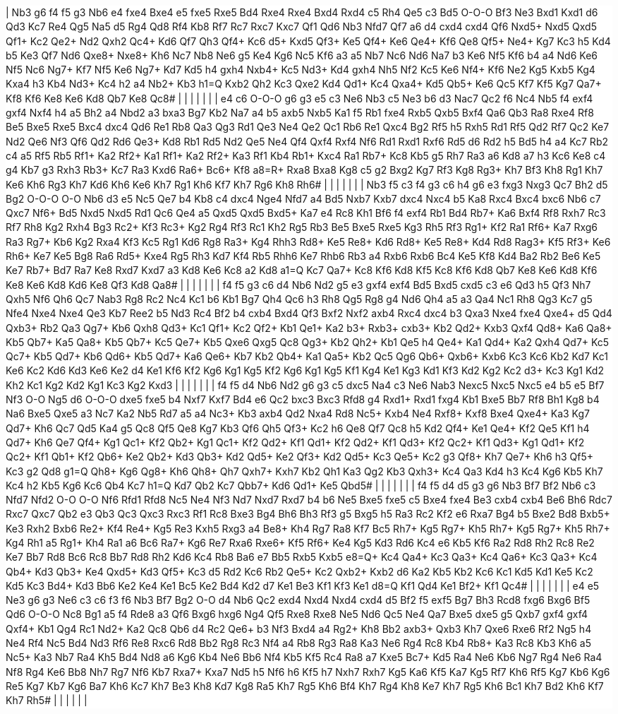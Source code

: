 | Nb3 g6 f4 f5 g3 Nb6 e4 fxe4 Bxe4 e5 fxe5 Rxe5 Bd4 Rxe4 Rxe4 Bxd4 Rxd4 c5 Rh4 Qe5 c3 Bd5 O-O-O Bf3 Ne3 Bxd1 Kxd1 d6 Qd3 Kc7 Re4 Qg5 Na5 d5 Rg4 Qd8 Rf4 Kb8 Rf7 Rc7 Rxc7 Kxc7 Qf1 Qd6 Nb3 Nfd7 Qf7 a6 d4 cxd4 cxd4 Qf6 Nxd5+ Nxd5 Qxd5 Qf1+ Kc2 Qe2+ Nd2 Qxh2 Qc4+ Kd6 Qf7 Qh3 Qf4+ Kc6 d5+ Kxd5 Qf3+ Ke5 Qf4+ Ke6 Qe4+ Kf6 Qe8 Qf5+ Ne4+ Kg7 Kc3 h5 Kd4 b5 Ke3 Qf7 Nd6 Qxe8+ Nxe8+ Kh6 Nc7 Nb8 Ne6 g5 Ke4 Kg6 Nc5 Kf6 a3 a5 Nb7 Nc6 Nd6 Na7 b3 Ke6 Nf5 Kf6 b4 a4 Nd6 Ke6 Nf5 Nc6 Ng7+ Kf7 Nf5 Ke6 Ng7+ Kd7 Kd5 h4 gxh4 Nxb4+ Kc5 Nd3+ Kd4 gxh4 Nh5 Nf2 Kc5 Ke6 Nf4+ Kf6 Ne2 Kg5 Kxb5 Kg4 Kxa4 h3 Kb4 Nd3+ Kc4 h2 a4 Nb2+ Kb3 h1=Q Kxb2 Qh2 Kc3 Qxe2 Kd4 Qd1+ Kc4 Qxa4+ Kd5 Qb5+ Ke6 Qc5 Kf7 Kf5 Kg7 Qa7+ Kf8 Kf6 Ke8 Ke6 Kd8 Qb7 Ke8 Qc8# |  |  |  |  |  |
| e4 c6 O-O-O g6 g3 e5 c3 Ne6 Nb3 c5 Ne3 b6 d3 Nac7 Qc2 f6 Nc4 Nb5 f4 exf4 gxf4 Nxf4 h4 a5 Bh2 a4 Nbd2 a3 bxa3 Bg7 Kb2 Na7 a4 b5 axb5 Nxb5 Ka1 f5 Rb1 fxe4 Rxb5 Qxb5 Bxf4 Qa6 Qb3 Ra8 Rxe4 Rf8 Be5 Bxe5 Rxe5 Bxc4 dxc4 Qd6 Re1 Rb8 Qa3 Qg3 Rd1 Qe3 Ne4 Qe2 Qc1 Rb6 Re1 Qxc4 Bg2 Rf5 h5 Rxh5 Rd1 Rf5 Qd2 Rf7 Qc2 Ke7 Nd2 Qe6 Nf3 Qf6 Qd2 Rd6 Qe3+ Kd8 Rb1 Rd5 Nd2 Qe5 Ne4 Qf4 Qxf4 Rxf4 Nf6 Rd1 Rxd1 Rxf6 Rd5 d6 Rd2 h5 Bd5 h4 a4 Kc7 Rb2 c4 a5 Rf5 Rb5 Rf1+ Ka2 Rf2+ Ka1 Rf1+ Ka2 Rf2+ Ka3 Rf1 Kb4 Rb1+ Kxc4 Ra1 Rb7+ Kc8 Kb5 g5 Rh7 Ra3 a6 Kd8 a7 h3 Kc6 Ke8 c4 g4 Kb7 g3 Rxh3 Rb3+ Kc7 Ra3 Kxd6 Ra6+ Bc6+ Kf8 a8=R+ Rxa8 Bxa8 Kg8 c5 g2 Bxg2 Kg7 Rf3 Kg8 Rg3+ Kh7 Bf3 Kh8 Rg1 Kh7 Ke6 Kh6 Rg3 Kh7 Kd6 Kh6 Ke6 Kh7 Rg1 Kh6 Kf7 Kh7 Rg6 Kh8 Rh6# |  |  |  |  |  |
| Nb3 f5 c3 f4 g3 c6 h4 g6 e3 fxg3 Nxg3 Qc7 Bh2 d5 Bg2 O-O-O O-O Nb6 d3 e5 Nc5 Qe7 b4 Kb8 c4 dxc4 Nge4 Nfd7 a4 Bd5 Nxb7 Kxb7 dxc4 Nxc4 b5 Ka8 Rxc4 Bxc4 bxc6 Nb6 c7 Qxc7 Nf6+ Bd5 Nxd5 Nxd5 Rd1 Qc6 Qe4 a5 Qxd5 Qxd5 Bxd5+ Ka7 e4 Rc8 Kh1 Bf6 f4 exf4 Rb1 Bd4 Rb7+ Ka6 Bxf4 Rf8 Rxh7 Rc3 Rf7 Rh8 Kg2 Rxh4 Bg3 Rc2+ Kf3 Rc3+ Kg2 Rg4 Rf3 Rc1 Kh2 Rg5 Rb3 Be5 Bxe5 Rxe5 Kg3 Rh5 Rf3 Rg1+ Kf2 Ra1 Rf6+ Ka7 Rxg6 Ra3 Rg7+ Kb6 Kg2 Rxa4 Kf3 Kc5 Rg1 Kd6 Rg8 Ra3+ Kg4 Rhh3 Rd8+ Ke5 Re8+ Kd6 Rd8+ Ke5 Re8+ Kd4 Rd8 Rag3+ Kf5 Rf3+ Ke6 Rh6+ Ke7 Ke5 Bg8 Ra6 Rd5+ Kxe4 Rg5 Rh3 Kd7 Kf4 Rb5 Rhh6 Ke7 Rhb6 Rb3 a4 Rxb6 Rxb6 Bc4 Ke5 Kf8 Kd4 Ba2 Rb2 Be6 Ke5 Ke7 Rb7+ Bd7 Ra7 Ke8 Rxd7 Kxd7 a3 Kd8 Ke6 Kc8 a2 Kd8 a1=Q Kc7 Qa7+ Kc8 Kf6 Kd8 Kf5 Kc8 Kf6 Kd8 Qb7 Ke8 Ke6 Kd8 Kf6 Ke8 Ke6 Kd8 Kd6 Ke8 Qf3 Kd8 Qa8# |  |  |  |  |  |
| f4 f5 g3 c6 d4 Nb6 Nd2 g5 e3 gxf4 exf4 Bd5 Bxd5 cxd5 c3 e6 Qd3 h5 Qf3 Nh7 Qxh5 Nf6 Qh6 Qc7 Nab3 Rg8 Rc2 Nc4 Kc1 b6 Kb1 Bg7 Qh4 Qc6 h3 Rh8 Qg5 Rg8 g4 Nd6 Qh4 a5 a3 Qa4 Nc1 Rh8 Qg3 Kc7 g5 Nfe4 Nxe4 Nxe4 Qe3 Kb7 Ree2 b5 Nd3 Rc4 Bf2 b4 cxb4 Bxd4 Qf3 Bxf2 Nxf2 axb4 Rxc4 dxc4 b3 Qxa3 Nxe4 fxe4 Qxe4+ d5 Qd4 Qxb3+ Rb2 Qa3 Qg7+ Kb6 Qxh8 Qd3+ Kc1 Qf1+ Kc2 Qf2+ Kb1 Qe1+ Ka2 b3+ Rxb3+ cxb3+ Kb2 Qd2+ Kxb3 Qxf4 Qd8+ Ka6 Qa8+ Kb5 Qb7+ Ka5 Qa8+ Kb5 Qb7+ Kc5 Qe7+ Kb5 Qxe6 Qxg5 Qc8 Qg3+ Kb2 Qh2+ Kb1 Qe5 h4 Qe4+ Ka1 Qd4+ Ka2 Qxh4 Qd7+ Kc5 Qc7+ Kb5 Qd7+ Kb6 Qd6+ Kb5 Qd7+ Ka6 Qe6+ Kb7 Kb2 Qb4+ Ka1 Qa5+ Kb2 Qc5 Qg6 Qb6+ Qxb6+ Kxb6 Kc3 Kc6 Kb2 Kd7 Kc1 Ke6 Kc2 Kd6 Kd3 Ke6 Ke2 d4 Ke1 Kf6 Kf2 Kg6 Kg1 Kg5 Kf2 Kg6 Kg1 Kg5 Kf1 Kg4 Ke1 Kg3 Kd1 Kf3 Kd2 Kg2 Kc2 d3+ Kc3 Kg1 Kd2 Kh2 Kc1 Kg2 Kd2 Kg1 Kc3 Kg2 Kxd3 |  |  |  |  |  |
| f4 f5 d4 Nb6 Nd2 g6 g3 c5 dxc5 Na4 c3 Ne6 Nab3 Nexc5 Nxc5 Nxc5 e4 b5 e5 Bf7 Nf3 O-O Ng5 d6 O-O-O dxe5 fxe5 b4 Nxf7 Kxf7 Bd4 e6 Qc2 bxc3 Bxc3 Rfd8 g4 Rxd1+ Rxd1 fxg4 Kb1 Bxe5 Bb7 Rf8 Bh1 Kg8 b4 Na6 Bxe5 Qxe5 a3 Nc7 Ka2 Nb5 Rd7 a5 a4 Nc3+ Kb3 axb4 Qd2 Nxa4 Rd8 Nc5+ Kxb4 Ne4 Rxf8+ Kxf8 Bxe4 Qxe4+ Ka3 Kg7 Qd7+ Kh6 Qc7 Qd5 Ka4 g5 Qc8 Qf5 Qe8 Kg7 Kb3 Qf6 Qh5 Qf3+ Kc2 h6 Qe8 Qf7 Qc8 h5 Kd2 Qf4+ Ke1 Qe4+ Kf2 Qe5 Kf1 h4 Qd7+ Kh6 Qe7 Qf4+ Kg1 Qc1+ Kf2 Qb2+ Kg1 Qc1+ Kf2 Qd2+ Kf1 Qd1+ Kf2 Qd2+ Kf1 Qd3+ Kf2 Qc2+ Kf1 Qd3+ Kg1 Qd1+ Kf2 Qc2+ Kf1 Qb1+ Kf2 Qb6+ Ke2 Qb2+ Kd3 Qb3+ Kd2 Qd5+ Ke2 Qf3+ Kd2 Qd5+ Kc3 Qe5+ Kc2 g3 Qf8+ Kh7 Qe7+ Kh6 h3 Qf5+ Kc3 g2 Qd8 g1=Q Qh8+ Kg6 Qg8+ Kh6 Qh8+ Qh7 Qxh7+ Kxh7 Kb2 Qh1 Ka3 Qg2 Kb3 Qxh3+ Kc4 Qa3 Kd4 h3 Kc4 Kg6 Kb5 Kh7 Kc4 h2 Kb5 Kg6 Kc6 Qb4 Kc7 h1=Q Kd7 Qb2 Kc7 Qbb7+ Kd6 Qd1+ Ke5 Qbd5# |  |  |  |  |  |
| f4 f5 d4 d5 g3 g6 Nb3 Bf7 Bf2 Nb6 c3 Nfd7 Nfd2 O-O O-O Nf6 Rfd1 Rfd8 Nc5 Ne4 Nf3 Nd7 Nxd7 Rxd7 b4 b6 Ne5 Bxe5 fxe5 c5 Bxe4 fxe4 Be3 cxb4 cxb4 Be6 Bh6 Rdc7 Rxc7 Qxc7 Qb2 e3 Qb3 Qc3 Qxc3 Rxc3 Rf1 Rc8 Bxe3 Bg4 Bh6 Bh3 Rf3 g5 Bxg5 h5 Ra3 Rc2 Kf2 e6 Rxa7 Bg4 b5 Bxe2 Bd8 Bxb5+ Ke3 Rxh2 Bxb6 Re2+ Kf4 Re4+ Kg5 Re3 Kxh5 Rxg3 a4 Be8+ Kh4 Rg7 Ra8 Kf7 Bc5 Rh7+ Kg5 Rg7+ Kh5 Rh7+ Kg5 Rg7+ Kh5 Rh7+ Kg4 Rh1 a5 Rg1+ Kh4 Ra1 a6 Bc6 Ra7+ Kg6 Re7 Rxa6 Rxe6+ Kf5 Rf6+ Ke4 Kg5 Kd3 Rd6 Kc4 e6 Kb5 Kf6 Ra2 Rd8 Rh2 Rc8 Re2 Ke7 Bb7 Rd8 Bc6 Rc8 Bb7 Rd8 Rh2 Kd6 Kc4 Rb8 Ba6 e7 Bb5 Rxb5 Kxb5 e8=Q+ Kc4 Qa4+ Kc3 Qa3+ Kc4 Qa6+ Kc3 Qa3+ Kc4 Qb4+ Kd3 Qb3+ Ke4 Qxd5+ Kd3 Qf5+ Kc3 d5 Rd2 Kc6 Rb2 Qe5+ Kc2 Qxb2+ Kxb2 d6 Ka2 Kb5 Kb2 Kc6 Kc1 Kd5 Kd1 Ke5 Kc2 Kd5 Kc3 Bd4+ Kd3 Bb6 Ke2 Ke4 Ke1 Bc5 Ke2 Bd4 Kd2 d7 Ke1 Be3 Kf1 Kf3 Ke1 d8=Q Kf1 Qd4 Ke1 Bf2+ Kf1 Qc4# |  |  |  |  |  |
| e4 e5 Ne3 g6 g3 Ne6 c3 c6 f3 f6 Nb3 Bf7 Bg2 O-O d4 Nb6 Qc2 exd4 Nxd4 Nxd4 cxd4 d5 Bf2 f5 exf5 Bg7 Bh3 Rcd8 fxg6 Bxg6 Bf5 Qd6 O-O-O Nc8 Bg1 a5 f4 Rde8 a3 Qf6 Bxg6 hxg6 Ng4 Qf5 Rxe8 Rxe8 Ne5 Nd6 Qc5 Ne4 Qa7 Bxe5 dxe5 g5 Qxb7 gxf4 gxf4 Qxf4+ Kb1 Qg4 Rc1 Nd2+ Ka2 Qc8 Qb6 d4 Rc2 Qe6+ b3 Nf3 Bxd4 a4 Rg2+ Kh8 Bb2 axb3+ Qxb3 Kh7 Qxe6 Rxe6 Rf2 Ng5 h4 Ne4 Rf4 Nc5 Bd4 Nd3 Rf6 Re8 Rxc6 Rd8 Bb2 Rg8 Rc3 Nf4 a4 Rb8 Rg3 Ra8 Ka3 Ne6 Rg4 Rc8 Kb4 Rb8+ Ka3 Rc8 Kb3 Kh6 a5 Nc5+ Ka3 Nb7 Ra4 Kh5 Bd4 Nd8 a6 Kg6 Kb4 Ne6 Bb6 Nf4 Kb5 Kf5 Rc4 Ra8 a7 Kxe5 Bc7+ Kd5 Ra4 Ne6 Kb6 Ng7 Rg4 Ne6 Ra4 Nf8 Rg4 Ke6 Bb8 Nh7 Rg7 Nf6 Kb7 Rxa7+ Kxa7 Nd5 h5 Nf6 h6 Kf5 h7 Nxh7 Rxh7 Kg5 Ka6 Kf5 Ka7 Kg5 Rf7 Kh6 Rf5 Kg7 Kb6 Kg6 Re5 Kg7 Kb7 Kg6 Ba7 Kh6 Kc7 Kh7 Be3 Kh8 Kd7 Kg8 Ra5 Kh7 Rg5 Kh6 Bf4 Kh7 Rg4 Kh8 Ke7 Kh7 Rg5 Kh6 Bc1 Kh7 Bd2 Kh6 Kf7 Kh7 Rh5# |  |  |  |  |  |